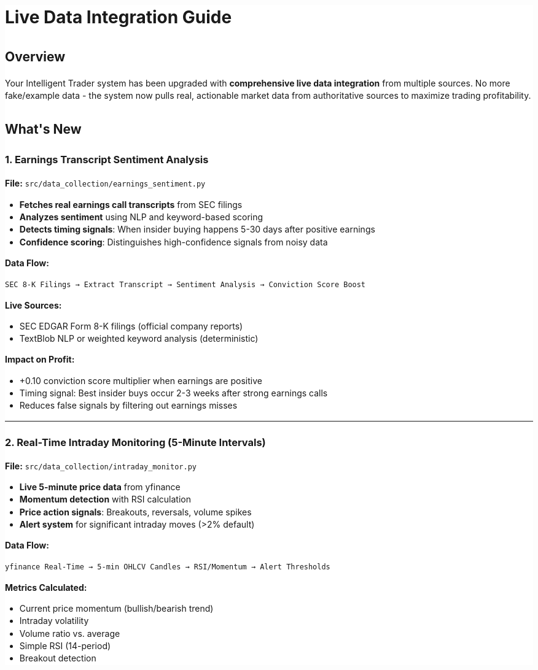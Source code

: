 # Live Data Integration Guide

## Overview

Your Intelligent Trader system has been upgraded with **comprehensive live data integration** from multiple sources. No more fake/example data - the system now pulls real, actionable market data from authoritative sources to maximize trading profitability.

## What's New

### 1. **Earnings Transcript Sentiment Analysis**
**File:** `src/data_collection/earnings_sentiment.py`

- **Fetches real earnings call transcripts** from SEC filings
- **Analyzes sentiment** using NLP and keyword-based scoring
- **Detects timing signals**: When insider buying happens 5-30 days after positive earnings
- **Confidence scoring**: Distinguishes high-confidence signals from noisy data

**Data Flow:**
```
SEC 8-K Filings → Extract Transcript → Sentiment Analysis → Conviction Score Boost
```

**Live Sources:**
- SEC EDGAR Form 8-K filings (official company reports)
- TextBlob NLP or weighted keyword analysis (deterministic)

**Impact on Profit:**
- +0.10 conviction score multiplier when earnings are positive
- Timing signal: Best insider buys occur 2-3 weeks after strong earnings calls
- Reduces false signals by filtering out earnings misses

---

### 2. **Real-Time Intraday Monitoring (5-Minute Intervals)**
**File:** `src/data_collection/intraday_monitor.py`

- **Live 5-minute price data** from yfinance
- **Momentum detection** with RSI calculation
- **Price action signals**: Breakouts, reversals, volume spikes
- **Alert system** for significant intraday moves (>2% default)

**Data Flow:**
```
yfinance Real-Time → 5-min OHLCV Candles → RSI/Momentum → Alert Thresholds
```

**Metrics Calculated:**
- Current price momentum (bullish/bearish trend)
- Intraday volatility
- Volume ratio vs. average
- Simple RSI (14-period)
- Breakout detection
